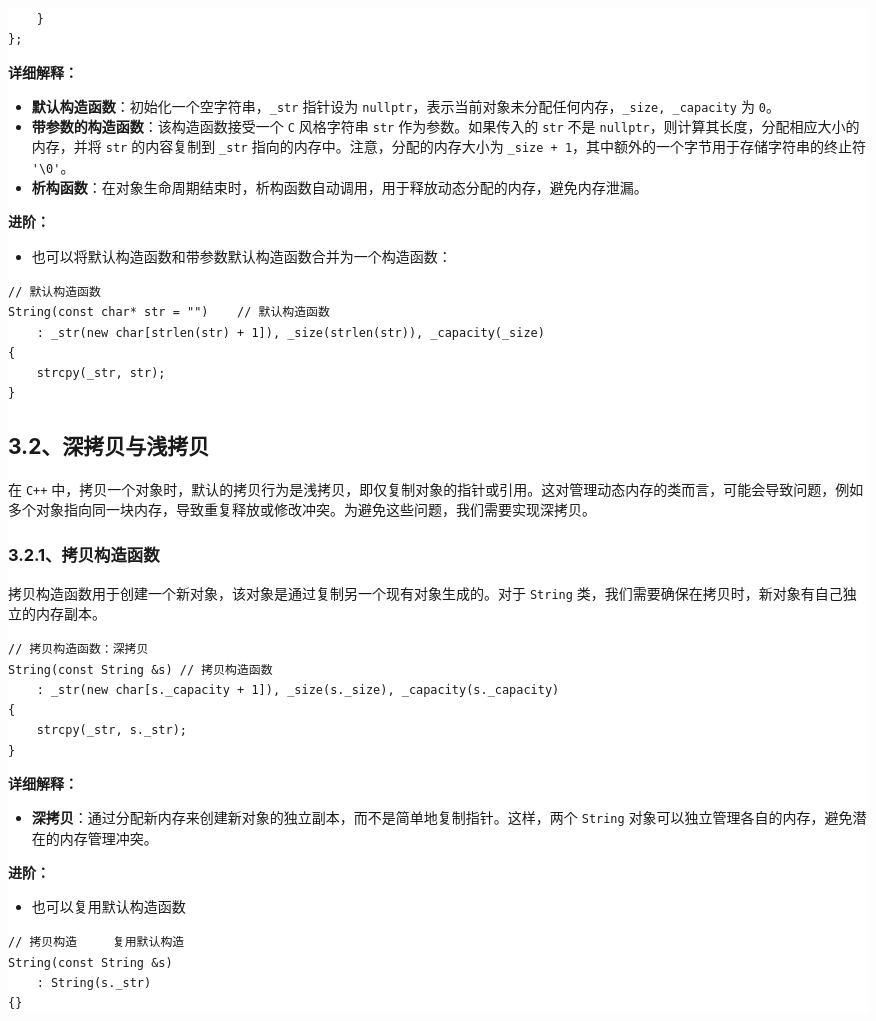 ```
    }
};
```

**详细解释：**

- **默认构造函数**：初始化一个空字符串，`_str` 指针设为 `nullptr`，表示当前对象未分配任何内存，`_size, _capacity` 为 `0`。
- **带参数的构造函数**：该构造函数接受一个 `C` 风格字符串 `str` 作为参数。如果传入的 `str` 不是 `nullptr`，则计算其长度，分配相应大小的内存，并将 `str` 的内容复制到 `_str` 指向的内存中。注意，分配的内存大小为 `_size + 1`，其中额外的一个字节用于存储字符串的终止符 `'\0'`。
- **析构函数**：在对象生命周期结束时，析构函数自动调用，用于释放动态分配的内存，避免内存泄漏。

**进阶：**

- 也可以将默认构造函数和带参数默认构造函数合并为一个构造函数：

```
// 默认构造函数
String(const char* str = "")	// 默认构造函数
	: _str(new char[strlen(str) + 1]), _size(strlen(str)), _capacity(_size)
{
	strcpy(_str, str);
}
```



## 3.2、深拷贝与浅拷贝

在 `C++` 中，拷贝一个对象时，默认的拷贝行为是浅拷贝，即仅复制对象的指针或引用。这对管理动态内存的类而言，可能会导致问题，例如多个对象指向同一块内存，导致重复释放或修改冲突。为避免这些问题，我们需要实现深拷贝。

### 3.2.1、拷贝构造函数

拷贝构造函数用于创建一个新对象，该对象是通过复制另一个现有对象生成的。对于 `String` 类，我们需要确保在拷贝时，新对象有自己独立的内存副本。

```
// 拷贝构造函数：深拷贝
String(const String &s) // 拷贝构造函数
	: _str(new char[s._capacity + 1]), _size(s._size), _capacity(s._capacity)
{
	strcpy(_str, s._str);
}
```

**详细解释：**

- **深拷贝**：通过分配新内存来创建新对象的独立副本，而不是简单地复制指针。这样，两个 `String` 对象可以独立管理各自的内存，避免潜在的内存管理冲突。

**进阶：**

- 也可以复用默认构造函数

```
// 拷贝构造		复用默认构造
String(const String &s)
	: String(s._str)
{}
```
